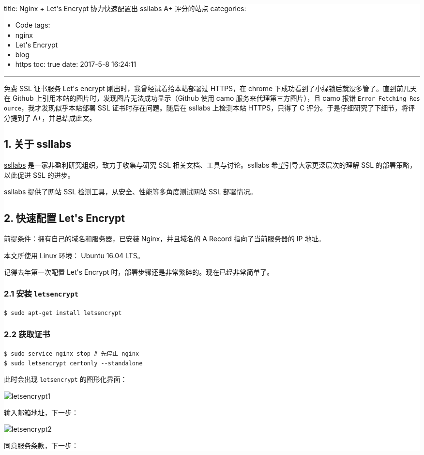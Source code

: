 title: Nginx + Let's Encrypt 协力快速配置出 ssllabs A+ 评分的站点
categories:
  - Code
tags:
  - nginx
  - Let's Encrypt
  - blog
  - https
toc: true
date: 2017-5-8 16:24:11
---

免费 SSL 证书服务 Let's encrypt 刚出时，我曾经试着给本站部署过 HTTPS，在 chrome 下成功看到了小绿锁后就没多管了。直到前几天在 Github 上引用本站的图片时，发现图片无法成功显示（Github 使用 camo 服务来代理第三方图片），且 camo 报错 `Error Fetching Resource`，我才发现似乎本站部署 SSL 证书时存在问题。随后在 ssllabs 上检测本站 HTTPS，只得了 C 评分。于是仔细研究了下细节，将评分提到了 A+，并总结成此文。



## 1. 关于 ssllabs

[ssllabs](https://www.ssllabs.com/) 是一家非盈利研究组织，致力于收集与研究 SSL 相关文档、工具与讨论。ssllabs 希望引导大家更深层次的理解 SSL 的部署策略，以此促进 SSL 的进步。

ssllabs 提供了网站 SSL 检测工具，从安全、性能等多角度测试网站 SSL 部署情况。

## 2. 快速配置 Let's Encrypt

前提条件：拥有自己的域名和服务器，已安装 Nginx，并且域名的 A Record 指向了当前服务器的 IP 地址。

本文所使用 Linux 环境： Ubuntu 16.04 LTS。

记得去年第一次配置 Let's Encrypt 时，部署步骤还是非常繁碎的。现在已经非常简单了。

### 2.1 安装 `letsencrypt`

```bash
$ sudo apt-get install letsencrypt
```

### 2.2 获取证书

```
$ sudo service nginx stop # 先停止 nginx
$ sudo letsencrypt certonly --standalone
```

此时会出现 `letsencrypt` 的图形化界面：

![letsencrypt1](/imgs/blog/letsencrypt1.png)

输入邮箱地址，下一步：

![letsencrypt2](/imgs/blog/letsencrypt2.png)

同意服务条款，下一步：
